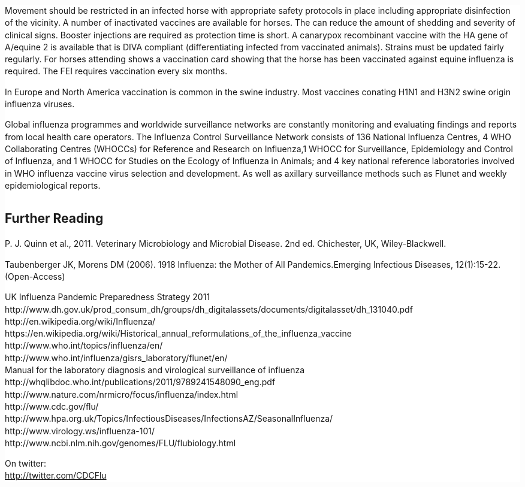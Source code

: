 <p>Movement should be restricted in an infected horse with appropriate safety protocols in place including appropriate disinfection of the vicinity. A number of inactivated vaccines are available for horses. The can reduce the amount of shedding and severity of clinical signs. Booster injections are required as protection time is short. A canarypox recombinant vaccine with the HA gene of A/equine 2 is available that is DIVA compliant (differentiating infected from vaccinated animals). Strains must be updated fairly regularly. For horses attending shows a vaccination card showing that the horse has been vaccinated against equine influenza is required. The FEI requires vaccination every six months.</p>
<p>In Europe and North America vaccination is common in the swine industry. Most vaccines conating H1N1 and H3N2 swine origin influenza viruses.</p>
<p>Global influenza programmes and worldwide surveillance networks are constantly monitoring and evaluating findings and reports from local health care operators. The Influenza Control Surveillance Network consists of 136 National Influenza Centres, 4 WHO Collaborating Centres (WHOCCs) for Reference and Research on Influenza,1 WHOCC for Surveillance, Epidemiology and Control of Influenza, and 1 WHOCC for Studies on the Ecology of Influenza in Animals; and 4 key national reference laboratories involved in WHO influenza vaccine virus selection and development. As well as axillary surveillance methods such as Flunet and weekly epidemiological reports.</p>

<h2 class="section-heading">Further Reading</h2>
<p>P. J. Quinn et al., 2011. Veterinary Microbiology and Microbial Disease. 2nd ed. Chichester, UK, Wiley-Blackwell.</p>
<p>Taubenberger JK, Morens DM (2006). 1918 Influenza: the Mother of All Pandemics.Emerging Infectious Diseases, 12(1):15-22. (Open-Access)</p>
<p>
  UK Influenza Pandemic Preparedness Strategy 2011 <br>
  http://www.dh.gov.uk/prod_consum_dh/groups/dh_digitalassets/documents/digitalasset/dh_131040.pdf<br>
http://en.wikipedia.org/wiki/Influenza/<br>
https://en.wikipedia.org/wiki/Historical_annual_reformulations_of_the_influenza_vaccine<br>
http://www.who.int/topics/influenza/en/<br>
http://www.who.int/influenza/gisrs_laboratory/flunet/en/<br>
Manual for the laboratory diagnosis and virological surveillance of influenza<br>
http://whqlibdoc.who.int/publications/2011/9789241548090_eng.pdf<br>
http://www.nature.com/nrmicro/focus/influenza/index.html<br>
http://www.cdc.gov/flu/<br>
http://www.hpa.org.uk/Topics/InfectiousDiseases/InfectionsAZ/SeasonalInfluenza/<br>
http://www.virology.ws/influenza-101/<br>
http://www.ncbi.nlm.nih.gov/genomes/FLU/flubiology.html<br>
</p>

<p>On twitter:</br>
<a href="http://twitter.com/CDCFlu">http://twitter.com/CDCFlu</a></p>




